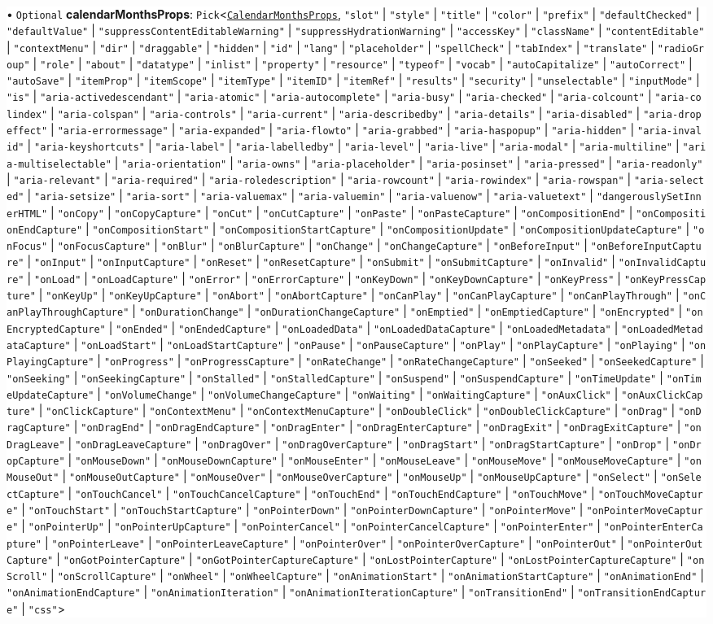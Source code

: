 • `Optional` **calendarMonthsProps**: `Pick`<[`CalendarMonthsProps`](calendarmonthsprops.md), ``"slot"`` \| ``"style"`` \| ``"title"`` \| ``"color"`` \| ``"prefix"`` \| ``"defaultChecked"`` \| ``"defaultValue"`` \| ``"suppressContentEditableWarning"`` \| ``"suppressHydrationWarning"`` \| ``"accessKey"`` \| ``"className"`` \| ``"contentEditable"`` \| ``"contextMenu"`` \| ``"dir"`` \| ``"draggable"`` \| ``"hidden"`` \| ``"id"`` \| ``"lang"`` \| ``"placeholder"`` \| ``"spellCheck"`` \| ``"tabIndex"`` \| ``"translate"`` \| ``"radioGroup"`` \| ``"role"`` \| ``"about"`` \| ``"datatype"`` \| ``"inlist"`` \| ``"property"`` \| ``"resource"`` \| ``"typeof"`` \| ``"vocab"`` \| ``"autoCapitalize"`` \| ``"autoCorrect"`` \| ``"autoSave"`` \| ``"itemProp"`` \| ``"itemScope"`` \| ``"itemType"`` \| ``"itemID"`` \| ``"itemRef"`` \| ``"results"`` \| ``"security"`` \| ``"unselectable"`` \| ``"inputMode"`` \| ``"is"`` \| ``"aria-activedescendant"`` \| ``"aria-atomic"`` \| ``"aria-autocomplete"`` \| ``"aria-busy"`` \| ``"aria-checked"`` \| ``"aria-colcount"`` \| ``"aria-colindex"`` \| ``"aria-colspan"`` \| ``"aria-controls"`` \| ``"aria-current"`` \| ``"aria-describedby"`` \| ``"aria-details"`` \| ``"aria-disabled"`` \| ``"aria-dropeffect"`` \| ``"aria-errormessage"`` \| ``"aria-expanded"`` \| ``"aria-flowto"`` \| ``"aria-grabbed"`` \| ``"aria-haspopup"`` \| ``"aria-hidden"`` \| ``"aria-invalid"`` \| ``"aria-keyshortcuts"`` \| ``"aria-label"`` \| ``"aria-labelledby"`` \| ``"aria-level"`` \| ``"aria-live"`` \| ``"aria-modal"`` \| ``"aria-multiline"`` \| ``"aria-multiselectable"`` \| ``"aria-orientation"`` \| ``"aria-owns"`` \| ``"aria-placeholder"`` \| ``"aria-posinset"`` \| ``"aria-pressed"`` \| ``"aria-readonly"`` \| ``"aria-relevant"`` \| ``"aria-required"`` \| ``"aria-roledescription"`` \| ``"aria-rowcount"`` \| ``"aria-rowindex"`` \| ``"aria-rowspan"`` \| ``"aria-selected"`` \| ``"aria-setsize"`` \| ``"aria-sort"`` \| ``"aria-valuemax"`` \| ``"aria-valuemin"`` \| ``"aria-valuenow"`` \| ``"aria-valuetext"`` \| ``"dangerouslySetInnerHTML"`` \| ``"onCopy"`` \| ``"onCopyCapture"`` \| ``"onCut"`` \| ``"onCutCapture"`` \| ``"onPaste"`` \| ``"onPasteCapture"`` \| ``"onCompositionEnd"`` \| ``"onCompositionEndCapture"`` \| ``"onCompositionStart"`` \| ``"onCompositionStartCapture"`` \| ``"onCompositionUpdate"`` \| ``"onCompositionUpdateCapture"`` \| ``"onFocus"`` \| ``"onFocusCapture"`` \| ``"onBlur"`` \| ``"onBlurCapture"`` \| ``"onChange"`` \| ``"onChangeCapture"`` \| ``"onBeforeInput"`` \| ``"onBeforeInputCapture"`` \| ``"onInput"`` \| ``"onInputCapture"`` \| ``"onReset"`` \| ``"onResetCapture"`` \| ``"onSubmit"`` \| ``"onSubmitCapture"`` \| ``"onInvalid"`` \| ``"onInvalidCapture"`` \| ``"onLoad"`` \| ``"onLoadCapture"`` \| ``"onError"`` \| ``"onErrorCapture"`` \| ``"onKeyDown"`` \| ``"onKeyDownCapture"`` \| ``"onKeyPress"`` \| ``"onKeyPressCapture"`` \| ``"onKeyUp"`` \| ``"onKeyUpCapture"`` \| ``"onAbort"`` \| ``"onAbortCapture"`` \| ``"onCanPlay"`` \| ``"onCanPlayCapture"`` \| ``"onCanPlayThrough"`` \| ``"onCanPlayThroughCapture"`` \| ``"onDurationChange"`` \| ``"onDurationChangeCapture"`` \| ``"onEmptied"`` \| ``"onEmptiedCapture"`` \| ``"onEncrypted"`` \| ``"onEncryptedCapture"`` \| ``"onEnded"`` \| ``"onEndedCapture"`` \| ``"onLoadedData"`` \| ``"onLoadedDataCapture"`` \| ``"onLoadedMetadata"`` \| ``"onLoadedMetadataCapture"`` \| ``"onLoadStart"`` \| ``"onLoadStartCapture"`` \| ``"onPause"`` \| ``"onPauseCapture"`` \| ``"onPlay"`` \| ``"onPlayCapture"`` \| ``"onPlaying"`` \| ``"onPlayingCapture"`` \| ``"onProgress"`` \| ``"onProgressCapture"`` \| ``"onRateChange"`` \| ``"onRateChangeCapture"`` \| ``"onSeeked"`` \| ``"onSeekedCapture"`` \| ``"onSeeking"`` \| ``"onSeekingCapture"`` \| ``"onStalled"`` \| ``"onStalledCapture"`` \| ``"onSuspend"`` \| ``"onSuspendCapture"`` \| ``"onTimeUpdate"`` \| ``"onTimeUpdateCapture"`` \| ``"onVolumeChange"`` \| ``"onVolumeChangeCapture"`` \| ``"onWaiting"`` \| ``"onWaitingCapture"`` \| ``"onAuxClick"`` \| ``"onAuxClickCapture"`` \| ``"onClickCapture"`` \| ``"onContextMenu"`` \| ``"onContextMenuCapture"`` \| ``"onDoubleClick"`` \| ``"onDoubleClickCapture"`` \| ``"onDrag"`` \| ``"onDragCapture"`` \| ``"onDragEnd"`` \| ``"onDragEndCapture"`` \| ``"onDragEnter"`` \| ``"onDragEnterCapture"`` \| ``"onDragExit"`` \| ``"onDragExitCapture"`` \| ``"onDragLeave"`` \| ``"onDragLeaveCapture"`` \| ``"onDragOver"`` \| ``"onDragOverCapture"`` \| ``"onDragStart"`` \| ``"onDragStartCapture"`` \| ``"onDrop"`` \| ``"onDropCapture"`` \| ``"onMouseDown"`` \| ``"onMouseDownCapture"`` \| ``"onMouseEnter"`` \| ``"onMouseLeave"`` \| ``"onMouseMove"`` \| ``"onMouseMoveCapture"`` \| ``"onMouseOut"`` \| ``"onMouseOutCapture"`` \| ``"onMouseOver"`` \| ``"onMouseOverCapture"`` \| ``"onMouseUp"`` \| ``"onMouseUpCapture"`` \| ``"onSelect"`` \| ``"onSelectCapture"`` \| ``"onTouchCancel"`` \| ``"onTouchCancelCapture"`` \| ``"onTouchEnd"`` \| ``"onTouchEndCapture"`` \| ``"onTouchMove"`` \| ``"onTouchMoveCapture"`` \| ``"onTouchStart"`` \| ``"onTouchStartCapture"`` \| ``"onPointerDown"`` \| ``"onPointerDownCapture"`` \| ``"onPointerMove"`` \| ``"onPointerMoveCapture"`` \| ``"onPointerUp"`` \| ``"onPointerUpCapture"`` \| ``"onPointerCancel"`` \| ``"onPointerCancelCapture"`` \| ``"onPointerEnter"`` \| ``"onPointerEnterCapture"`` \| ``"onPointerLeave"`` \| ``"onPointerLeaveCapture"`` \| ``"onPointerOver"`` \| ``"onPointerOverCapture"`` \| ``"onPointerOut"`` \| ``"onPointerOutCapture"`` \| ``"onGotPointerCapture"`` \| ``"onGotPointerCaptureCapture"`` \| ``"onLostPointerCapture"`` \| ``"onLostPointerCaptureCapture"`` \| ``"onScroll"`` \| ``"onScrollCapture"`` \| ``"onWheel"`` \| ``"onWheelCapture"`` \| ``"onAnimationStart"`` \| ``"onAnimationStartCapture"`` \| ``"onAnimationEnd"`` \| ``"onAnimationEndCapture"`` \| ``"onAnimationIteration"`` \| ``"onAnimationIterationCapture"`` \| ``"onTransitionEnd"`` \| ``"onTransitionEndCapture"`` \| ``"css"``\>
